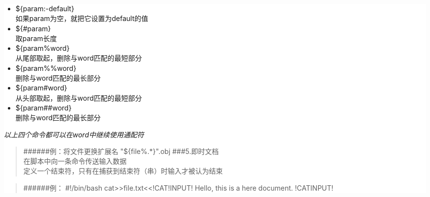 * ${param:-default}  
如果param为空，就把它设置为default的值
* ${#param}  
取param长度
* ${param%word}  
从尾部取起，删除与word匹配的最短部分
* ${param%%word}  
删除与word匹配的最长部分
* ${param#word}  
从头部取起，删除与word匹配的最短部分
* ${param##word}  
删除与word匹配的最长部分  

*以上四个命令都可以在word中继续使用通配符*
> ######例：将文件更换扩展名
> 	"${file%.*}".obj
###5.即时文档	
在脚本中向一条命令传送输入数据  
定义一个结束符，只有在捕获到结束符（串）时输入才被认为结束

> ######例：
> 	#!/bin/bash
> 	cat>>file.txt<<!CAT!INPUT!
> 	Hello, this is a here document.
> 	!CATINPUT! 